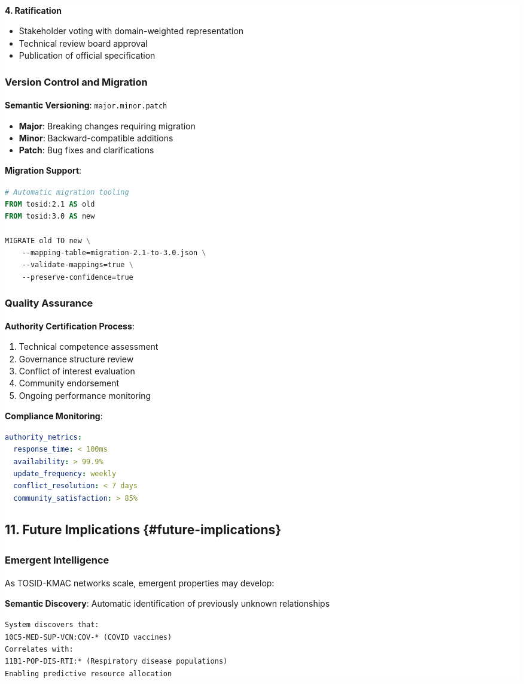 **4. Ratification**
- Stakeholder voting with domain-weighted representation
- Technical review board approval
- Publication of official specification

### Version Control and Migration

**Semantic Versioning**: `major.minor.patch`
- **Major**: Breaking changes requiring migration
- **Minor**: Backward-compatible additions
- **Patch**: Bug fixes and clarifications

**Migration Support**:
```dockerfile
# Automatic migration tooling
FROM tosid:2.1 AS old
FROM tosid:3.0 AS new

MIGRATE old TO new \
    --mapping-table=migration-2.1-to-3.0.json \
    --validate-mappings=true \
    --preserve-confidence=true
```

### Quality Assurance

**Authority Certification Process**:
1. Technical competence assessment
2. Governance structure review
3. Conflict of interest evaluation
4. Community endorsement
5. Ongoing performance monitoring

**Compliance Monitoring**:
```yaml
authority_metrics:
  response_time: < 100ms
  availability: > 99.9%
  update_frequency: weekly
  conflict_resolution: < 7 days
  community_satisfaction: > 85%
```

## 11. Future Implications {#future-implications}

### Emergent Intelligence

As TOSID-KMAC networks scale, emergent properties may develop:

**Semantic Discovery**: Automatic identification of previously unknown relationships
```
System discovers that:
10C5-MED-SUP-VCN:COV-* (COVID vaccines)
Correlates with:
11B1-POP-DIS-RTI:* (Respiratory disease populations)
Enabling predictive resource allocation
```

